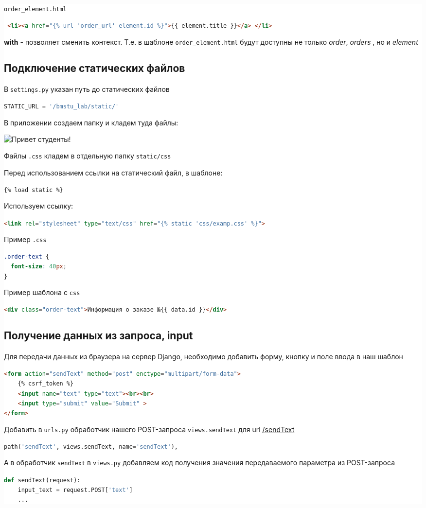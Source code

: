 `order_element.html`
```html
 <li><a href="{% url 'order_url' element.id %}">{{ element.title }}</a> </li>
```

**with** - позволяет сменить контекст. Т.е. в шаблоне `order_element.html` будут доступны не только *order*, *orders* , но и *element*

## Подключение статических файлов

В `settings.py` указан путь до статических файлов
```python
STATIC_URL = '/bmstu_lab/static/'
```

В приложении создаем папку и кладем туда файлы:

![Привет студенты!](assets/13.png)

Файлы `.css` кладем в отдельную папку `static/css` 

Перед использованием ссылки на статический файл, в шаблоне:
```html
{% load static %}
```

Используем ссылку:
```html
<link rel="stylesheet" type="text/css" href="{% static 'css/examp.css' %}">
```

Пример `.css`
```css
.order-text {
  font-size: 40px;
}
```

Пример шаблона с `css`

```html
<div class="order-text">Информация о заказе №{{ data.id }}</div>
```

## Получение данных из запроса, input

Для передачи данных из браузера на сервер Django, необходимо добавить форму, кнопку и поле ввода в наш шаблон
```html
<form action="sendText" method="post" enctype="multipart/form-data">
    {% csrf_token %}
    <input name="text" type="text"><br><br>
    <input type="submit" value="Submit" >
</form>
```

Добавить в `urls.py` обработчик нашего POST-запроса `views.sendText` для url [/sendText]()
```python
path('sendText', views.sendText, name='sendText'),
```

А в обработчик `sendText` в `views.py` добавляем код получения значения передаваемого параметра из POST-запроса

```python
def sendText(request):
    input_text = request.POST['text']
    ...
```